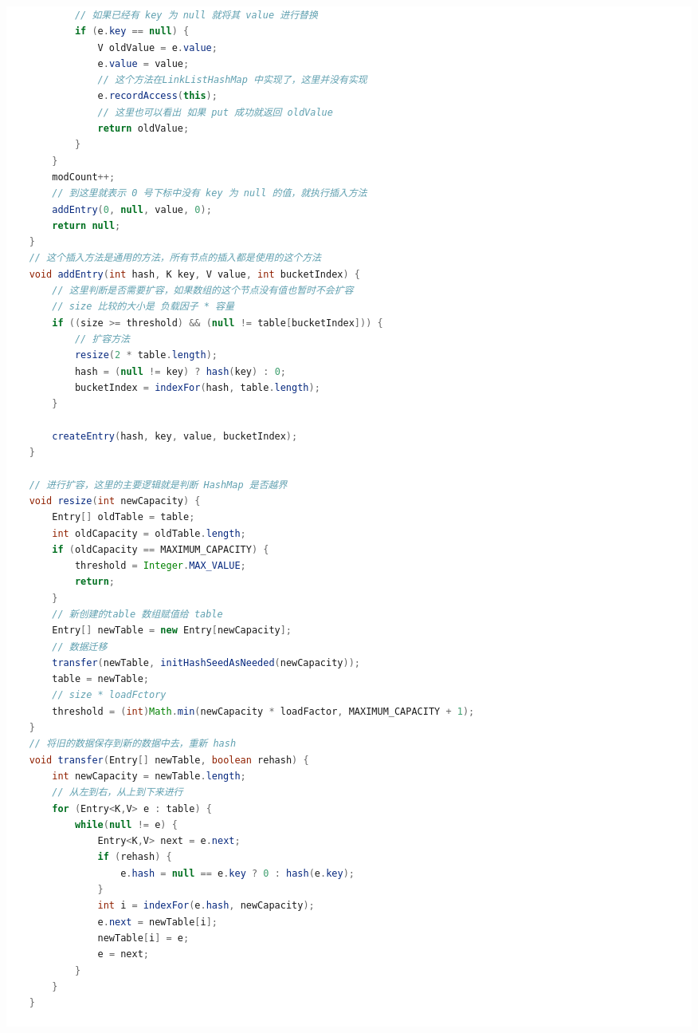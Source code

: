 ```java
            // 如果已经有 key 为 null 就将其 value 进行替换
            if (e.key == null) {
                V oldValue = e.value;
                e.value = value;
                // 这个方法在LinkListHashMap 中实现了，这里并没有实现
                e.recordAccess(this);
                // 这里也可以看出 如果 put 成功就返回 oldValue
                return oldValue;
            }
        }
        modCount++;
        // 到这里就表示 0 号下标中没有 key 为 null 的值，就执行插入方法
        addEntry(0, null, value, 0);
        return null;
    }
	// 这个插入方法是通用的方法，所有节点的插入都是使用的这个方法
	void addEntry(int hash, K key, V value, int bucketIndex) {
        // 这里判断是否需要扩容，如果数组的这个节点没有值也暂时不会扩容
        // size 比较的大小是 负载因子 * 容量
        if ((size >= threshold) && (null != table[bucketIndex])) {
            // 扩容方法
            resize(2 * table.length);
            hash = (null != key) ? hash(key) : 0;
            bucketIndex = indexFor(hash, table.length);
        }
		
        createEntry(hash, key, value, bucketIndex);
    }

	// 进行扩容，这里的主要逻辑就是判断 HashMap 是否越界
	void resize(int newCapacity) {
        Entry[] oldTable = table;
        int oldCapacity = oldTable.length;
        if (oldCapacity == MAXIMUM_CAPACITY) {
            threshold = Integer.MAX_VALUE;
            return;
        }
		// 新创建的table 数组赋值给 table
        Entry[] newTable = new Entry[newCapacity];
        // 数据迁移
        transfer(newTable, initHashSeedAsNeeded(newCapacity));
        table = newTable;
        // size * loadFctory
        threshold = (int)Math.min(newCapacity * loadFactor, MAXIMUM_CAPACITY + 1);
    }
	// 将旧的数据保存到新的数据中去，重新 hash
	void transfer(Entry[] newTable, boolean rehash) {
        int newCapacity = newTable.length;
        // 从左到右，从上到下来进行
        for (Entry<K,V> e : table) {
            while(null != e) {
                Entry<K,V> next = e.next;
                if (rehash) {
                    e.hash = null == e.key ? 0 : hash(e.key);
                }
                int i = indexFor(e.hash, newCapacity);
                e.next = newTable[i];
                newTable[i] = e;
                e = next;
            }
        }
    }
	
```